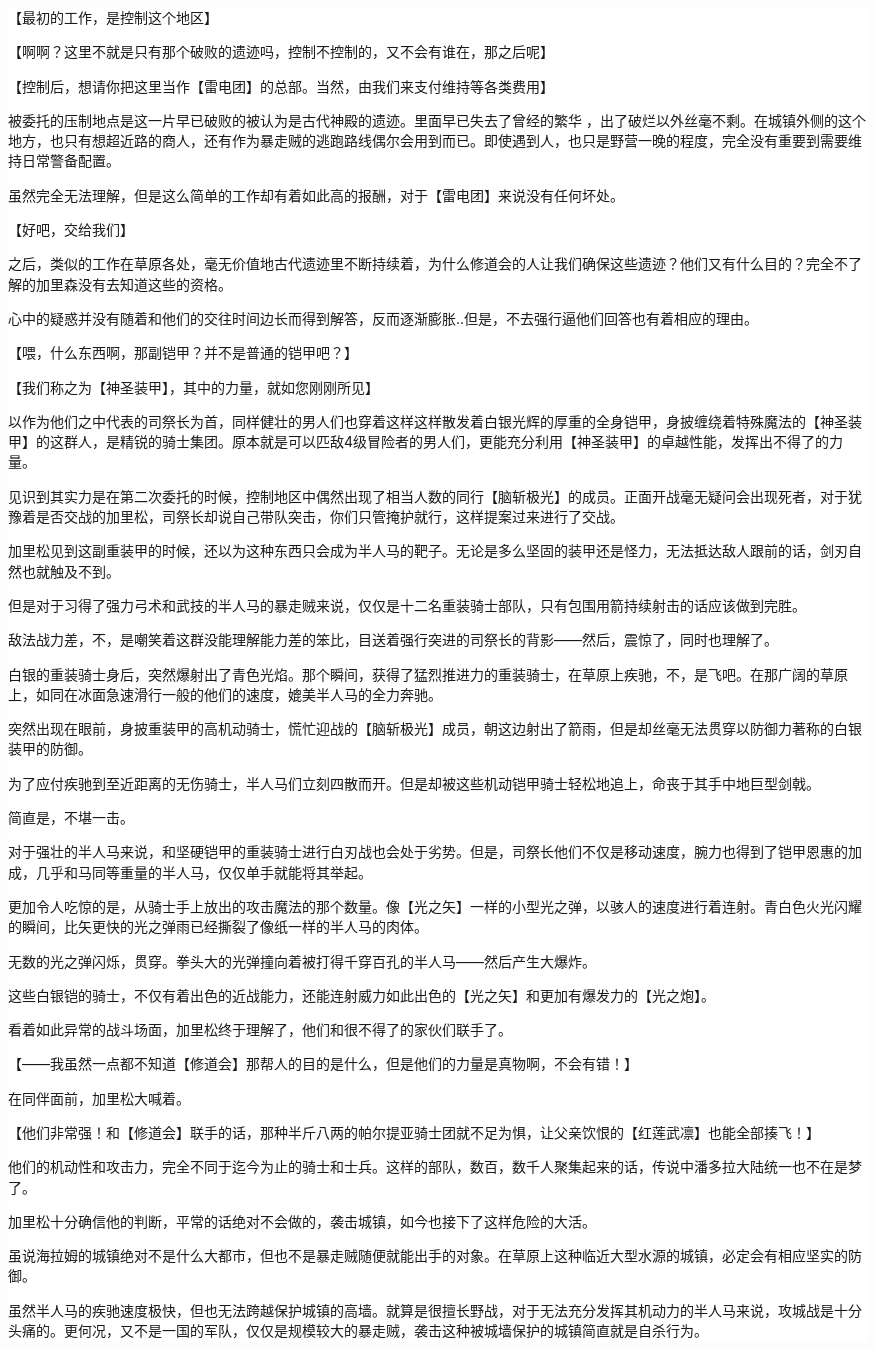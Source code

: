 【最初的工作，是控制这个地区】

【啊啊？这里不就是只有那个破败的遗迹吗，控制不控制的，又不会有谁在，那之后呢】

【控制后，想请你把这里当作【雷电团】的总部。当然，由我们来支付维持等各类费用】

被委托的压制地点是这一片早已破败的被认为是古代神殿的遗迹。里面早已失去了曾经的繁华 ，出了破烂以外丝毫不剩。在城镇外侧的这个地方，也只有想超近路的商人，还有作为暴走贼的逃跑路线偶尔会用到而已。即使遇到人，也只是野营一晚的程度，完全没有重要到需要维持日常警备配置。

虽然完全无法理解，但是这么简单的工作却有着如此高的报酬，对于【雷电团】来说没有任何坏处。

【好吧，交给我们】

之后，类似的工作在草原各处，毫无价值地古代遗迹里不断持续着，为什么修道会的人让我们确保这些遗迹？他们又有什么目的？完全不了解的加里森没有去知道这些的资格。

心中的疑惑并没有随着和他们的交往时间边长而得到解答，反而逐渐膨胀..但是，不去强行逼他们回答也有着相应的理由。

【喂，什么东西啊，那副铠甲？并不是普通的铠甲吧？】

【我们称之为【神圣装甲】，其中的力量，就如您刚刚所见】

以作为他们之中代表的司祭长为首，同样健壮的男人们也穿着这样这样散发着白银光辉的厚重的全身铠甲，身披缠绕着特殊魔法的【神圣装甲】的这群人，是精锐的骑士集团。原本就是可以匹敌4级冒险者的男人们，更能充分利用【神圣装甲】的卓越性能，发挥出不得了的力量。

见识到其实力是在第二次委托的时候，控制地区中偶然出现了相当人数的同行【脑斩极光】的成员。正面开战毫无疑问会出现死者，对于犹豫着是否交战的加里松，司祭长却说自己带队突击，你们只管掩护就行，这样提案过来进行了交战。

加里松见到这副重装甲的时候，还以为这种东西只会成为半人马的靶子。无论是多么坚固的装甲还是怪力，无法抵达敌人跟前的话，剑刃自然也就触及不到。

但是对于习得了强力弓术和武技的半人马的暴走贼来说，仅仅是十二名重装骑士部队，只有包围用箭持续射击的话应该做到完胜。

敌法战力差，不，是嘲笑着这群没能理解能力差的笨比，目送着强行突进的司祭长的背影——然后，震惊了，同时也理解了。

白银的重装骑士身后，突然爆射出了青色光焰。那个瞬间，获得了猛烈推进力的重装骑士，在草原上疾驰，不，是飞吧。在那广阔的草原上，如同在冰面急速滑行一般的他们的速度，媲美半人马的全力奔驰。

突然出现在眼前，身披重装甲的高机动骑士，慌忙迎战的【脑斩极光】成员，朝这边射出了箭雨，但是却丝毫无法贯穿以防御力著称的白银装甲的防御。

为了应付疾驰到至近距离的无伤骑士，半人马们立刻四散而开。但是却被这些机动铠甲骑士轻松地追上，命丧于其手中地巨型剑戟。

简直是，不堪一击。

对于强壮的半人马来说，和坚硬铠甲的重装骑士进行白刃战也会处于劣势。但是，司祭长他们不仅是移动速度，腕力也得到了铠甲恩惠的加成，几乎和马同等重量的半人马，仅仅单手就能将其举起。

更加令人吃惊的是，从骑士手上放出的攻击魔法的那个数量。像【光之矢】一样的小型光之弹，以骇人的速度进行着连射。青白色火光闪耀的瞬间，比矢更快的光之弹雨已经撕裂了像纸一样的半人马的肉体。

无数的光之弹闪烁，贯穿。拳头大的光弹撞向着被打得千穿百孔的半人马——然后产生大爆炸。

这些白银铠的骑士，不仅有着出色的近战能力，还能连射威力如此出色的【光之矢】和更加有爆发力的【光之炮】。

看着如此异常的战斗场面，加里松终于理解了，他们和很不得了的家伙们联手了。

【——我虽然一点都不知道【修道会】那帮人的目的是什么，但是他们的力量是真物啊，不会有错！】

在同伴面前，加里松大喊着。

【他们非常强！和【修道会】联手的话，那种半斤八两的帕尔提亚骑士团就不足为惧，让父亲饮恨的【红莲武凛】也能全部揍飞！】

他们的机动性和攻击力，完全不同于迄今为止的骑士和士兵。这样的部队，数百，数千人聚集起来的话，传说中潘多拉大陆统一也不在是梦了。

加里松十分确信他的判断，平常的话绝对不会做的，袭击城镇，如今也接下了这样危险的大活。

虽说海拉姆的城镇绝对不是什么大都市，但也不是暴走贼随便就能出手的对象。在草原上这种临近大型水源的城镇，必定会有相应坚实的防御。

虽然半人马的疾驰速度极快，但也无法跨越保护城镇的高墙。就算是很擅长野战，对于无法充分发挥其机动力的半人马来说，攻城战是十分头痛的。更何况，又不是一国的军队，仅仅是规模较大的暴走贼，袭击这种被城墙保护的城镇简直就是自杀行为。

